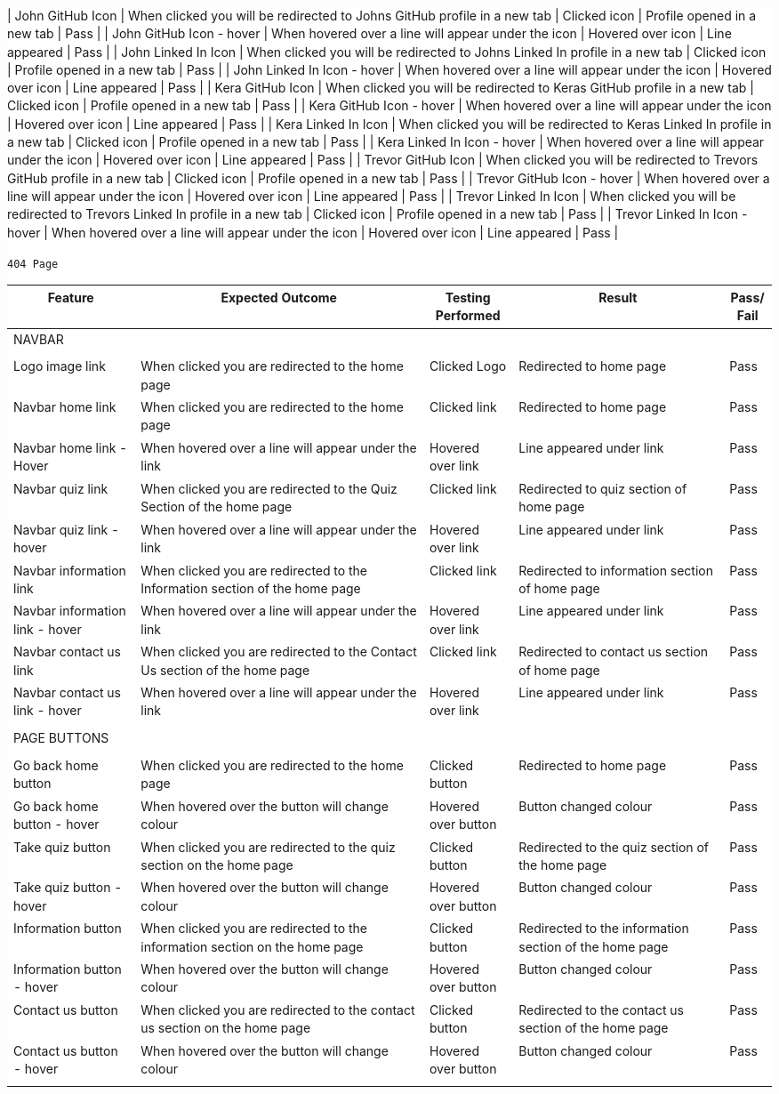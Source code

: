 | John GitHub Icon | When clicked you will be redirected to Johns GitHub profile in a new tab | Clicked icon | Profile opened in a new tab | Pass |
| John GitHub Icon - hover | When hovered over a line will appear under the icon | Hovered over icon | Line appeared | Pass |
| John Linked In Icon | When clicked you will be redirected to Johns Linked In profile in a new tab | Clicked icon | Profile opened in a new tab | Pass |
| John Linked In Icon - hover | When hovered over a line will appear under the icon | Hovered over icon | Line appeared | Pass |
| Kera GitHub Icon | When clicked you will be redirected to Keras GitHub profile in a new tab | Clicked icon | Profile opened in a new tab | Pass |
| Kera GitHub Icon - hover | When hovered over a line will appear under the icon | Hovered over icon | Line appeared | Pass |
| Kera Linked In Icon | When clicked you will be redirected to Keras Linked In profile in a new tab | Clicked icon | Profile opened in a new tab | Pass |
| Kera Linked In Icon - hover | When hovered over a line will appear under the icon | Hovered over icon | Line appeared | Pass |
| Trevor GitHub Icon | When clicked you will be redirected to Trevors GitHub profile in a new tab | Clicked icon | Profile opened in a new tab | Pass |
| Trevor GitHub Icon - hover | When hovered over a line will appear under the icon | Hovered over icon | Line appeared | Pass |
| Trevor Linked In Icon | When clicked you will be redirected to Trevors Linked In profile in a new tab | Clicked icon | Profile opened in a new tab | Pass |
| Trevor Linked In Icon - hover | When hovered over a line will appear under the icon | Hovered over icon | Line appeared | Pass |

`404 Page`

| Feature | Expected Outcome | Testing Performed | Result | Pass/Fail |
| --- | --- | --- | --- | --- |
| NAVBAR |  |  |  |  |
|  |  |  |  |  |
| Logo image link | When clicked you are redirected to the home page | Clicked Logo | Redirected to home page | Pass|
| Navbar home link | When clicked you are redirected to the home page | Clicked link | Redirected to home page | Pass |
| Navbar home link - Hover | When hovered over a line will appear under the link | Hovered over link | Line appeared under link | Pass |
| Navbar quiz link | When clicked you are redirected to the Quiz Section of the home page | Clicked link | Redirected to quiz section of home page | Pass |
| Navbar quiz link - hover | When hovered over a line will appear under the link | Hovered over link | Line appeared under link | Pass |
| Navbar information link | When clicked you are redirected to the Information section of the home page | Clicked link | Redirected to information section of home page | Pass |
| Navbar information link - hover | When hovered over a line will appear under the link | Hovered over link | Line appeared under link | Pass |
| Navbar contact us link | When clicked you are redirected to the Contact Us section of the home page | Clicked link | Redirected to contact us section of home page | Pass |
| Navbar contact us link - hover | When hovered over a line will appear under the link | Hovered over link | Line appeared under link | Pass |
|  |  |  |  |  |
| PAGE BUTTONS |  |  |  |  |
|  |  |  |  |  |
| Go back home button | When clicked you are redirected to the home page | Clicked button | Redirected to home page | Pass |
| Go back home button - hover | When hovered over the button will change colour | Hovered over button | Button changed colour | Pass |
| Take quiz button | When clicked you are redirected to the quiz section on the home page | Clicked button | Redirected to the quiz section of the home page | Pass |
| Take quiz button - hover | When hovered over the button will change colour | Hovered over button | Button changed colour | Pass |
| Information button | When clicked you are redirected to the information section on the home page | Clicked button | Redirected to the information section of the home page | Pass |
| Information button - hover | When hovered over the button will change colour | Hovered over button | Button changed colour | Pass |
| Contact us button | When clicked you are redirected to the contact us section on the home page | Clicked button | Redirected to the contact us section of the home page | Pass |
| Contact us button - hover | When hovered over the button will change colour | Hovered over button | Button changed colour | Pass |
|  |  |  |  |  |